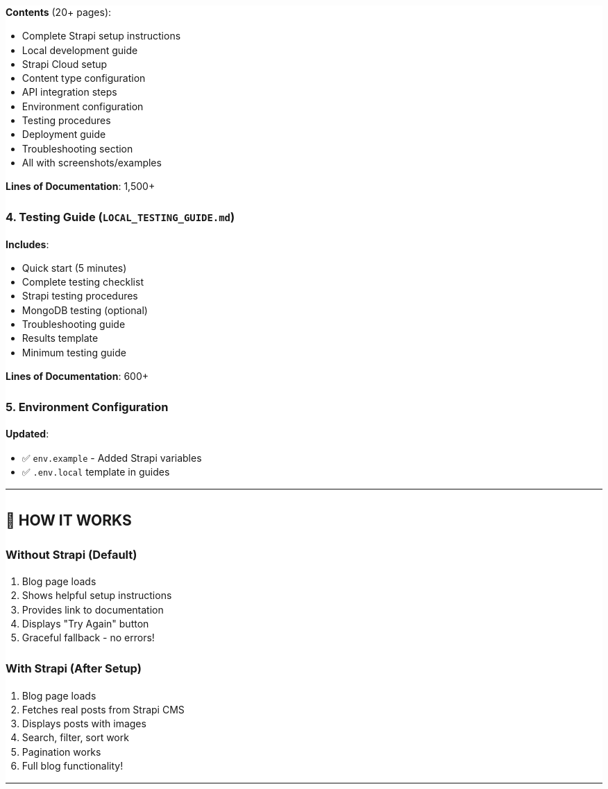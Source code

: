 **Contents** (20+ pages):
- Complete Strapi setup instructions
- Local development guide
- Strapi Cloud setup
- Content type configuration
- API integration steps
- Environment configuration
- Testing procedures
- Deployment guide
- Troubleshooting section
- All with screenshots/examples

**Lines of Documentation**: 1,500+

### 4. Testing Guide (`LOCAL_TESTING_GUIDE.md`)

**Includes**:
- Quick start (5 minutes)
- Complete testing checklist
- Strapi testing procedures
- MongoDB testing (optional)
- Troubleshooting guide
- Results template
- Minimum testing guide

**Lines of Documentation**: 600+

### 5. Environment Configuration

**Updated**:
- ✅ `env.example` - Added Strapi variables
- ✅ `.env.local` template in guides

---

## 🎯 HOW IT WORKS

### Without Strapi (Default)

1. Blog page loads
2. Shows helpful setup instructions
3. Provides link to documentation
4. Displays "Try Again" button
5. Graceful fallback - no errors!

### With Strapi (After Setup)

1. Blog page loads
2. Fetches real posts from Strapi CMS
3. Displays posts with images
4. Search, filter, sort work
5. Pagination works
6. Full blog functionality!

---